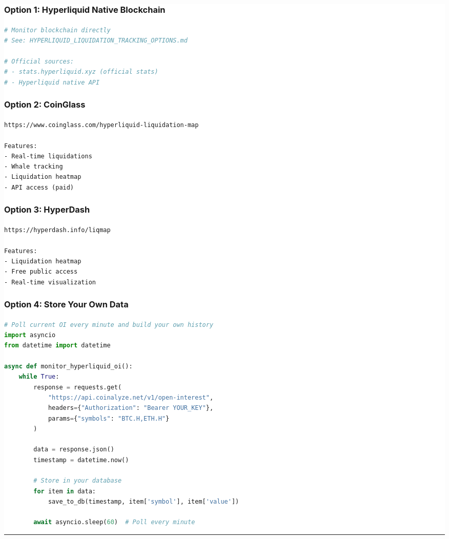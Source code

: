 ### **Option 1: Hyperliquid Native Blockchain**
```python
# Monitor blockchain directly
# See: HYPERLIQUID_LIQUIDATION_TRACKING_OPTIONS.md

# Official sources:
# - stats.hyperliquid.xyz (official stats)
# - Hyperliquid native API
```

### **Option 2: CoinGlass**
```
https://www.coinglass.com/hyperliquid-liquidation-map

Features:
- Real-time liquidations
- Whale tracking
- Liquidation heatmap
- API access (paid)
```

### **Option 3: HyperDash**
```
https://hyperdash.info/liqmap

Features:
- Liquidation heatmap
- Free public access
- Real-time visualization
```

### **Option 4: Store Your Own Data**
```python
# Poll current OI every minute and build your own history
import asyncio
from datetime import datetime

async def monitor_hyperliquid_oi():
    while True:
        response = requests.get(
            "https://api.coinalyze.net/v1/open-interest",
            headers={"Authorization": "Bearer YOUR_KEY"},
            params={"symbols": "BTC.H,ETH.H"}
        )

        data = response.json()
        timestamp = datetime.now()

        # Store in your database
        for item in data:
            save_to_db(timestamp, item['symbol'], item['value'])

        await asyncio.sleep(60)  # Poll every minute
```

---